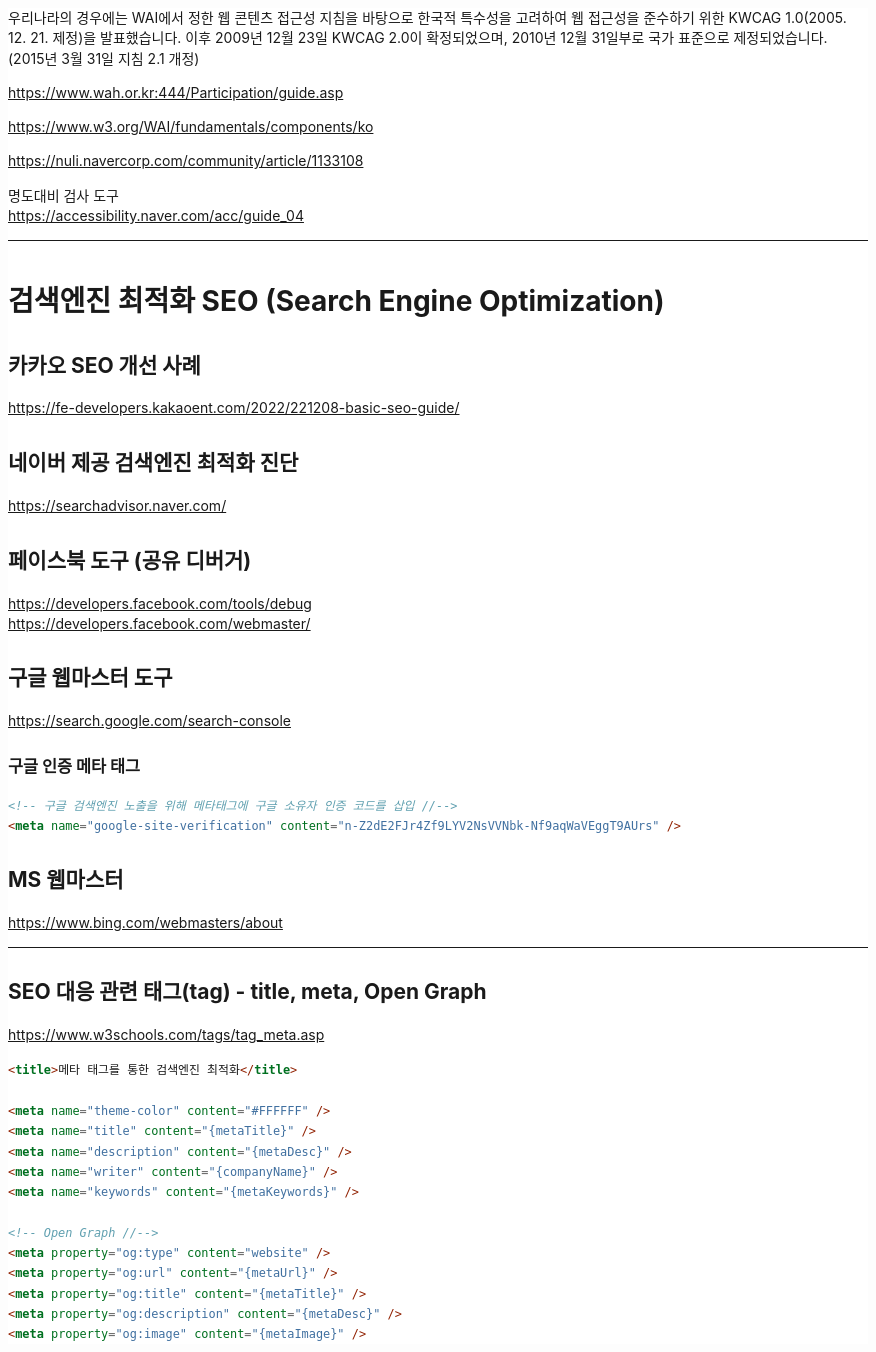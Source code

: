 우리나라의 경우에는 WAI에서 정한 웹 콘텐츠 접근성 지침을 바탕으로 한국적 특수성을 고려하여 웹 접근성을 준수하기 위한 KWCAG 1.0(2005. 12. 21. 제정)을 발표했습니다. 이후 2009년 12월 23일 KWCAG 2.0이 확정되었으며, 2010년 12월 31일부로 국가 표준으로 제정되었습니다. (2015년 3월 31일 지침 2.1 개정)

https://www.wah.or.kr:444/Participation/guide.asp

https://www.w3.org/WAI/fundamentals/components/ko

https://nuli.navercorp.com/community/article/1133108

명도대비 검사 도구  
https://accessibility.naver.com/acc/guide_04

---

# 검색엔진 최적화 SEO (Search Engine Optimization)

## 카카오 SEO 개선 사례

https://fe-developers.kakaoent.com/2022/221208-basic-seo-guide/

## 네이버 제공 검색엔진 최적화 진단

https://searchadvisor.naver.com/

## 페이스북 도구 (공유 디버거)

https://developers.facebook.com/tools/debug  
https://developers.facebook.com/webmaster/

## 구글 웹마스터 도구

https://search.google.com/search-console

### 구글 인증 메타 태그

```html
<!-- 구글 검색엔진 노출을 위해 메타태그에 구글 소유자 인증 코드를 삽입 //-->
<meta name="google-site-verification" content="n-Z2dE2FJr4Zf9LYV2NsVVNbk-Nf9aqWaVEggT9AUrs" />
```

## MS 웹마스터

https://www.bing.com/webmasters/about

---

## SEO 대응 관련 태그(tag) - title, meta, Open Graph

https://www.w3schools.com/tags/tag_meta.asp

```html
<title>메타 태그를 통한 검색엔진 최적화</title>

<meta name="theme-color" content="#FFFFFF" />
<meta name="title" content="{metaTitle}" />
<meta name="description" content="{metaDesc}" />
<meta name="writer" content="{companyName}" />
<meta name="keywords" content="{metaKeywords}" />

<!-- Open Graph //-->
<meta property="og:type" content="website" />
<meta property="og:url" content="{metaUrl}" />
<meta property="og:title" content="{metaTitle}" />
<meta property="og:description" content="{metaDesc}" />
<meta property="og:image" content="{metaImage}" />
```